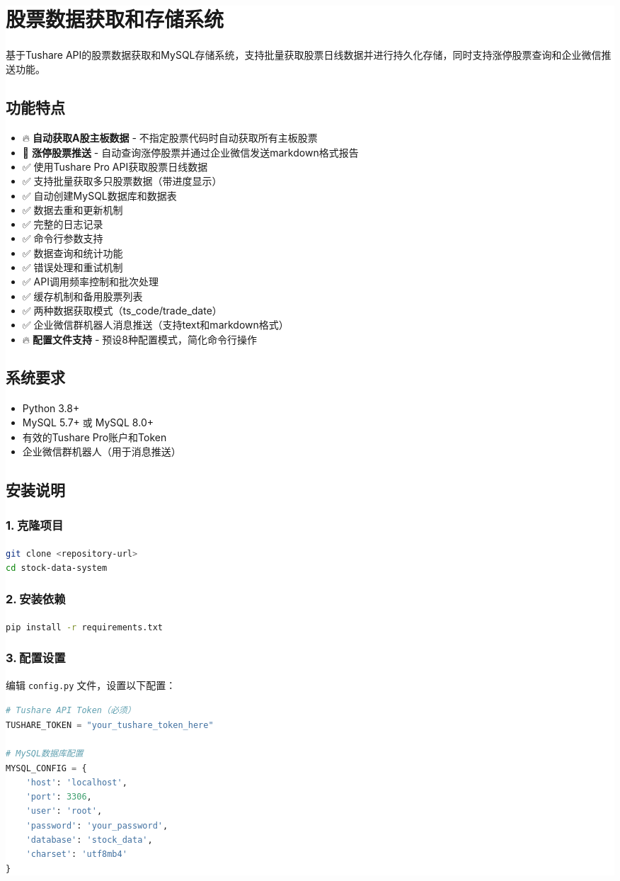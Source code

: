# 股票数据获取和存储系统

基于Tushare API的股票数据获取和MySQL存储系统，支持批量获取股票日线数据并进行持久化存储，同时支持涨停股票查询和企业微信推送功能。

## 功能特点

- 🔥 **自动获取A股主板数据** - 不指定股票代码时自动获取所有主板股票
- 🚀 **涨停股票推送** - 自动查询涨停股票并通过企业微信发送markdown格式报告
- ✅ 使用Tushare Pro API获取股票日线数据
- ✅ 支持批量获取多只股票数据（带进度显示）
- ✅ 自动创建MySQL数据库和数据表
- ✅ 数据去重和更新机制
- ✅ 完整的日志记录
- ✅ 命令行参数支持
- ✅ 数据查询和统计功能
- ✅ 错误处理和重试机制
- ✅ API调用频率控制和批次处理
- ✅ 缓存机制和备用股票列表
- ✅ 两种数据获取模式（ts_code/trade_date）
- ✅ 企业微信群机器人消息推送（支持text和markdown格式）
- 🔥 **配置文件支持** - 预设8种配置模式，简化命令行操作

## 系统要求

- Python 3.8+
- MySQL 5.7+ 或 MySQL 8.0+
- 有效的Tushare Pro账户和Token
- 企业微信群机器人（用于消息推送）

## 安装说明

### 1. 克隆项目
```bash
git clone <repository-url>
cd stock-data-system
```

### 2. 安装依赖
```bash
pip install -r requirements.txt
```

### 3. 配置设置

编辑 `config.py` 文件，设置以下配置：

```python
# Tushare API Token（必须）
TUSHARE_TOKEN = "your_tushare_token_here"

# MySQL数据库配置
MYSQL_CONFIG = {
    'host': 'localhost',
    'port': 3306,
    'user': 'root',
    'password': 'your_password',
    'database': 'stock_data',
    'charset': 'utf8mb4'
}
```
